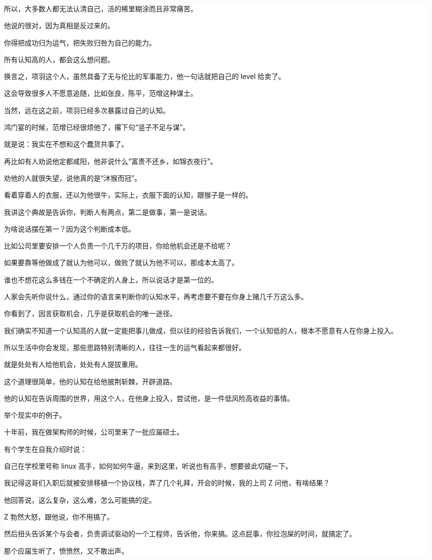 所以，大多数人都无法认清自己，活的稀里糊涂而且非常痛苦。

他说的很对，因为真相是反过来的。

你得把成功归为运气，把失败归咎为自己的能力。

所有认知高的人，都会这么想问题。

换言之，项羽这个人，虽然具备了无与伦比的军事能力，他一句话就把自己的 level 给卖了。

这会导致很多人不愿意追随，比如张良，陈平，范增这种谋士。

当然，远在这之前，项羽已经多次暴露过自己的认知。

鸿门宴的时候，范增已经很烦他了，撂下句“竖子不足与谋”。

就是说：我实在不想和这个蠢货共事了。

再比如有人劝说他定都咸阳，他非说什么“富贵不还乡，如锦衣夜行”。

劝他的人就很失望，说他真的是“沐猴而冠”。

看着穿着人的衣服，还以为他很牛，实际上，衣服下面的认知，跟猴子是一样的。

我讲这个典故是告诉你，判断人有两点，第二是做事，第一是说话。

为啥说话摆在第一？因为这个判断成本低。

比如公司里要安排一个人负责一个几千万的项目，你给他机会还是不给呢？

如果要靠等他做成了就认为他可以，做败了就认为他不可以，那成本太高了。

谁也不想花这么多钱在一个不确定的人身上，所以说话才是第一位的。

人家会先听你说什么，通过你的语言来判断你的认知水平，再考虑要不要在你身上赌几千万这么多。

你看到了，因言获取机会，几乎是获取机会的唯一途径。

我们确实不知道一个认知高的人就一定能把事儿做成，但以往的经验告诉我们，一个认知低的人，根本不愿意有人在你身上投入。

所以生活中你会发现，那些思路特别清晰的人，往往一生的运气看起来都很好。

就是处处有人给他机会，处处有人提拔重用。

这个道理很简单，他的认知在给他披荆斩棘，开辟道路。

他的认知在告诉周围的世界，用这个人，在他身上投入，尝试他，是一件低风险高收益的事情。

举个现实中的例子。

十年前，我在做架构师的时候，公司里来了一批应届硕士。

有个学生在自我介绍时说：

自己在学校里号称 linux 高手，如何如何牛逼，来到这里，听说也有高手，想要彼此切磋一下。

我记得这哥们入职后就被安排移植一个协议栈，弄了几个礼拜，开会的时候，我的上司 Z 问他，有啥结果？

他回答说，这么复杂，这么难，怎么可能搞的定。

Z 勃然大怒，跟他说，你不用搞了。

然后扭头告诉某个与会者，负责调试驱动的一个工程师，告诉他，你来搞。这点屁事，你拉泡屎的时间，就搞定了。

那个应届生听了，愤愤然，又不敢出声。
